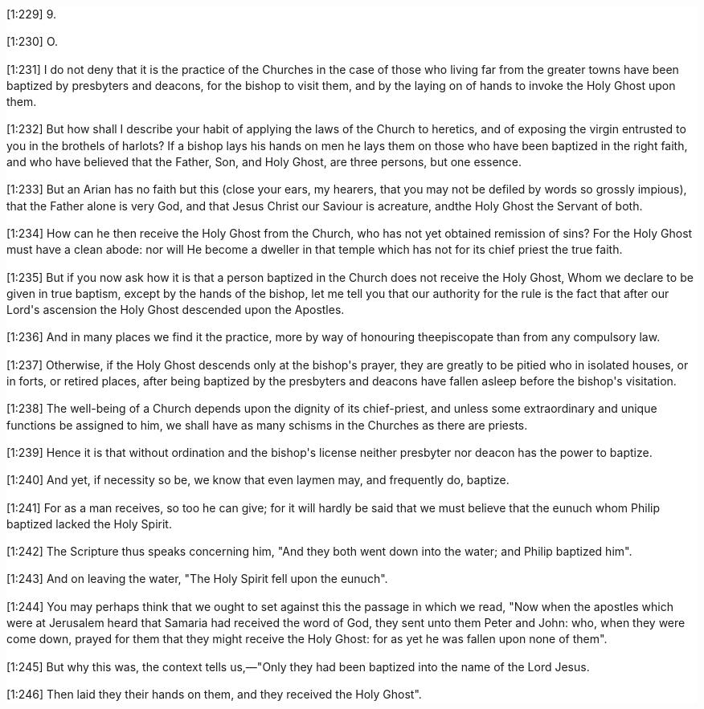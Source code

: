 [1:229] 9.

[1:230] O.

[1:231] I do not deny that it is the practice of the Churches in the case of those who living far from the greater towns have been baptized by presbyters and deacons, for the bishop to visit them, and by the laying on of hands to invoke the Holy Ghost upon them.

[1:232] But how shall I describe your habit of applying the laws of the Church to heretics, and of exposing the virgin entrusted to you in the brothels of harlots? If a bishop lays his hands on men he lays them on those who have been baptized in the right faith, and who have believed that the Father, Son, and Holy Ghost, are three persons, but one essence.

[1:233] But an Arian has no faith but this (close your ears, my hearers, that you may not be defiled by words so grossly impious), that the Father alone is very God, and that Jesus Christ our Saviour is acreature, andthe Holy Ghost the Servant of both.

[1:234] How can he then receive the Holy Ghost from the Church, who has not yet obtained remission of sins? For the Holy Ghost must have a clean abode: nor will He become a dweller in that temple which has not for its chief priest the true faith.

[1:235] But if you now ask how it is that a person baptized in the Church does not receive the Holy Ghost, Whom we declare to be given in true baptism, except by the hands of the bishop, let me tell you that our authority for the rule is the fact that after our Lord's ascension the Holy Ghost descended upon the Apostles.

[1:236] And in many places we find it the practice, more by way of honouring theepiscopate than from any compulsory law.

[1:237] Otherwise, if the Holy Ghost descends only at the bishop's prayer, they are greatly to be pitied who in isolated houses, or in forts, or retired places, after being baptized by the presbyters and deacons have fallen asleep before the bishop's visitation.

[1:238] The well-being of a Church depends upon the dignity of its chief-priest, and unless some extraordinary and unique functions be assigned to him, we shall have as many schisms in the Churches as there are priests.

[1:239] Hence it is that without ordination and the bishop's license neither presbyter nor deacon has the power to baptize.

[1:240] And yet, if necessity so be, we know that even laymen may, and frequently do, baptize.

[1:241] For as a man receives, so too he can give; for it will hardly be said that we must believe that the eunuch whom Philip baptized lacked the Holy Spirit.

[1:242] The Scripture thus speaks concerning him, "And they both went down into the water; and Philip baptized him".

[1:243] And on leaving the water, "The Holy Spirit fell upon the eunuch".

[1:244] You may perhaps think that we ought to set against this the passage in which we read, "Now when the apostles which were at Jerusalem heard that Samaria had received the word of God, they sent unto them Peter and John: who, when they were come down, prayed for them that they might receive the Holy Ghost: for as yet he was fallen upon none of them".

[1:245] But why this was, the context tells us,—"Only they had been baptized into the name of the Lord Jesus.

[1:246] Then laid they their hands on them, and they received the Holy Ghost".
